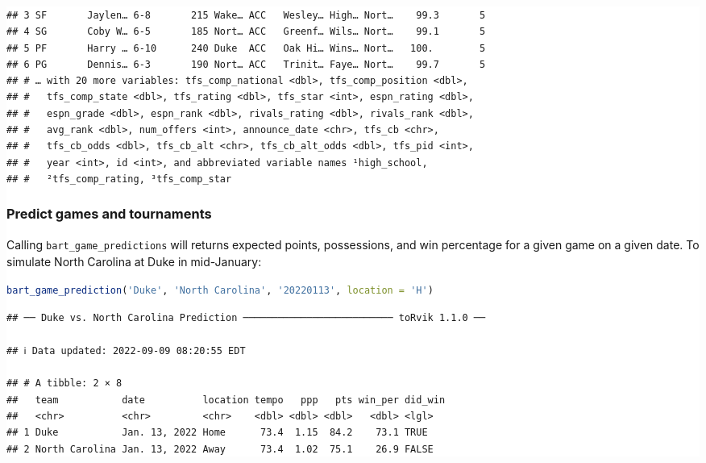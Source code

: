     ## 3 SF       Jaylen… 6-8       215 Wake… ACC   Wesley… High… Nort…    99.3       5
    ## 4 SG       Coby W… 6-5       185 Nort… ACC   Greenf… Wils… Nort…    99.1       5
    ## 5 PF       Harry … 6-10      240 Duke  ACC   Oak Hi… Wins… Nort…   100.        5
    ## 6 PG       Dennis… 6-3       190 Nort… ACC   Trinit… Faye… Nort…    99.7       5
    ## # … with 20 more variables: tfs_comp_national <dbl>, tfs_comp_position <dbl>,
    ## #   tfs_comp_state <dbl>, tfs_rating <dbl>, tfs_star <int>, espn_rating <dbl>,
    ## #   espn_grade <dbl>, espn_rank <dbl>, rivals_rating <dbl>, rivals_rank <dbl>,
    ## #   avg_rank <dbl>, num_offers <int>, announce_date <chr>, tfs_cb <chr>,
    ## #   tfs_cb_odds <dbl>, tfs_cb_alt <chr>, tfs_cb_alt_odds <dbl>, tfs_pid <int>,
    ## #   year <int>, id <int>, and abbreviated variable names ¹​high_school,
    ## #   ²​tfs_comp_rating, ³​tfs_comp_star

### Predict games and tournaments

Calling `bart_game_predictions` will returns expected points,
possessions, and win percentage for a given game on a given date. To
simulate North Carolina at Duke in mid-January:

``` r
bart_game_prediction('Duke', 'North Carolina', '20220113', location = 'H')
```

    ## ── Duke vs. North Carolina Prediction ────────────────────────── toRvik 1.1.0 ──

    ## ℹ Data updated: 2022-09-09 08:20:55 EDT

    ## # A tibble: 2 × 8
    ##   team           date          location tempo   ppp   pts win_per did_win
    ##   <chr>          <chr>         <chr>    <dbl> <dbl> <dbl>   <dbl> <lgl>  
    ## 1 Duke           Jan. 13, 2022 Home      73.4  1.15  84.2    73.1 TRUE   
    ## 2 North Carolina Jan. 13, 2022 Away      73.4  1.02  75.1    26.9 FALSE
